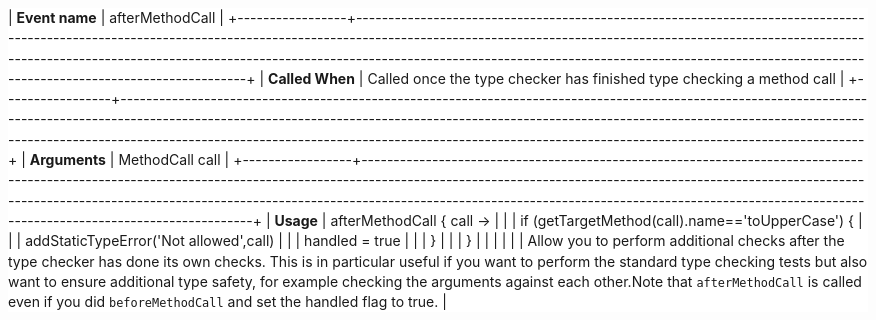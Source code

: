 | **Event name**  | afterMethodCall                                                                                                                                                                                                                                                                                                                                                                              |
+-----------------+----------------------------------------------------------------------------------------------------------------------------------------------------------------------------------------------------------------------------------------------------------------------------------------------------------------------------------------------------------------------------------------------+
| **Called When** | Called once the type checker has finished type checking a method call                                                                                                                                                                                                                                                                                                                        |
+-----------------+----------------------------------------------------------------------------------------------------------------------------------------------------------------------------------------------------------------------------------------------------------------------------------------------------------------------------------------------------------------------------------------------+
| **Arguments**   | MethodCall call                                                                                                                                                                                                                                                                                                                                                                              |
+-----------------+----------------------------------------------------------------------------------------------------------------------------------------------------------------------------------------------------------------------------------------------------------------------------------------------------------------------------------------------------------------------------------------------+
| **Usage**       |     afterMethodCall { call ->                                                                                                                                                                                                                                                                                                                                                                |
|                 |         if (getTargetMethod(call).name=='toUpperCase') {                                                                                                                                                                                                                                                                                                                                     |
|                 |             addStaticTypeError('Not allowed',call)                                                                                                                                                                                                                                                                                                                                           |
|                 |             handled = true                                                                                                                                                                                                                                                                                                                                                                   |
|                 |         }                                                                                                                                                                                                                                                                                                                                                                                    |
|                 |     }                                                                                                                                                                                                                                                                                                                                                                                        |
|                 |                                                                                                                                                                                                                                                                                                                                                                                              |
|                 | Allow you to perform additional checks after the type checker has done its own checks. This is in particular useful if you want to perform the standard type checking tests but also want to ensure additional type safety, for example checking the arguments against each other.Note that `afterMethodCall` is called even if you did `beforeMethodCall` and set the handled flag to true. |